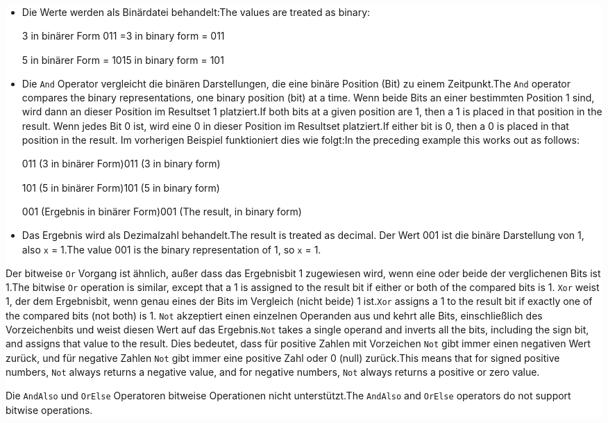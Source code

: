 -   <span data-ttu-id="2706a-146">Die Werte werden als Binärdatei behandelt:</span><span class="sxs-lookup"><span data-stu-id="2706a-146">The values are treated as binary:</span></span>  
  
     <span data-ttu-id="2706a-147">3 in binärer Form 011 =</span><span class="sxs-lookup"><span data-stu-id="2706a-147">3 in binary form = 011</span></span>  
  
     <span data-ttu-id="2706a-148">5 in binärer Form = 101</span><span class="sxs-lookup"><span data-stu-id="2706a-148">5 in binary form = 101</span></span>  
  
-   <span data-ttu-id="2706a-149">Die `And` Operator vergleicht die binären Darstellungen, die eine binäre Position (Bit) zu einem Zeitpunkt.</span><span class="sxs-lookup"><span data-stu-id="2706a-149">The `And` operator compares the binary representations, one binary position (bit) at a time.</span></span> <span data-ttu-id="2706a-150">Wenn beide Bits an einer bestimmten Position 1 sind, wird dann an dieser Position im Resultset 1 platziert.</span><span class="sxs-lookup"><span data-stu-id="2706a-150">If both bits at a given position are 1, then a 1 is placed in that position in the result.</span></span> <span data-ttu-id="2706a-151">Wenn jedes Bit 0 ist, wird eine 0 in dieser Position im Resultset platziert.</span><span class="sxs-lookup"><span data-stu-id="2706a-151">If either bit is 0, then a 0 is placed in that position in the result.</span></span> <span data-ttu-id="2706a-152">Im vorherigen Beispiel funktioniert dies wie folgt:</span><span class="sxs-lookup"><span data-stu-id="2706a-152">In the preceding example this works out as follows:</span></span>  
  
     <span data-ttu-id="2706a-153">011 (3 in binärer Form)</span><span class="sxs-lookup"><span data-stu-id="2706a-153">011 (3 in binary form)</span></span>  
  
     <span data-ttu-id="2706a-154">101 (5 in binärer Form)</span><span class="sxs-lookup"><span data-stu-id="2706a-154">101 (5 in binary form)</span></span>  
  
     <span data-ttu-id="2706a-155">001 (Ergebnis in binärer Form)</span><span class="sxs-lookup"><span data-stu-id="2706a-155">001 (The result, in binary form)</span></span>  
  
-   <span data-ttu-id="2706a-156">Das Ergebnis wird als Dezimalzahl behandelt.</span><span class="sxs-lookup"><span data-stu-id="2706a-156">The result is treated as decimal.</span></span> <span data-ttu-id="2706a-157">Der Wert 001 ist die binäre Darstellung von 1, also `x` = 1.</span><span class="sxs-lookup"><span data-stu-id="2706a-157">The value 001 is the binary representation of 1, so `x` = 1.</span></span>  
  
 <span data-ttu-id="2706a-158">Der bitweise `Or` Vorgang ist ähnlich, außer dass das Ergebnisbit 1 zugewiesen wird, wenn eine oder beide der verglichenen Bits ist 1.</span><span class="sxs-lookup"><span data-stu-id="2706a-158">The bitwise `Or` operation is similar, except that a 1 is assigned to the result bit if either or both of the compared bits is 1.</span></span> <span data-ttu-id="2706a-159">`Xor` weist 1, der dem Ergebnisbit, wenn genau eines der Bits im Vergleich (nicht beide) 1 ist.</span><span class="sxs-lookup"><span data-stu-id="2706a-159">`Xor` assigns a 1 to the result bit if exactly one of the compared bits (not both) is 1.</span></span> <span data-ttu-id="2706a-160">`Not` akzeptiert einen einzelnen Operanden aus und kehrt alle Bits, einschließlich des Vorzeichenbits und weist diesen Wert auf das Ergebnis.</span><span class="sxs-lookup"><span data-stu-id="2706a-160">`Not` takes a single operand and inverts all the bits, including the sign bit, and assigns that value to the result.</span></span> <span data-ttu-id="2706a-161">Dies bedeutet, dass für positive Zahlen mit Vorzeichen `Not` gibt immer einen negativen Wert zurück, und für negative Zahlen `Not` gibt immer eine positive Zahl oder 0 (null) zurück.</span><span class="sxs-lookup"><span data-stu-id="2706a-161">This means that for signed positive numbers, `Not` always returns a negative value, and for negative numbers, `Not` always returns a positive or zero value.</span></span>  
  
 <span data-ttu-id="2706a-162">Die `AndAlso` und `OrElse` Operatoren bitweise Operationen nicht unterstützt.</span><span class="sxs-lookup"><span data-stu-id="2706a-162">The `AndAlso` and `OrElse` operators do not support bitwise operations.</span></span>  
  